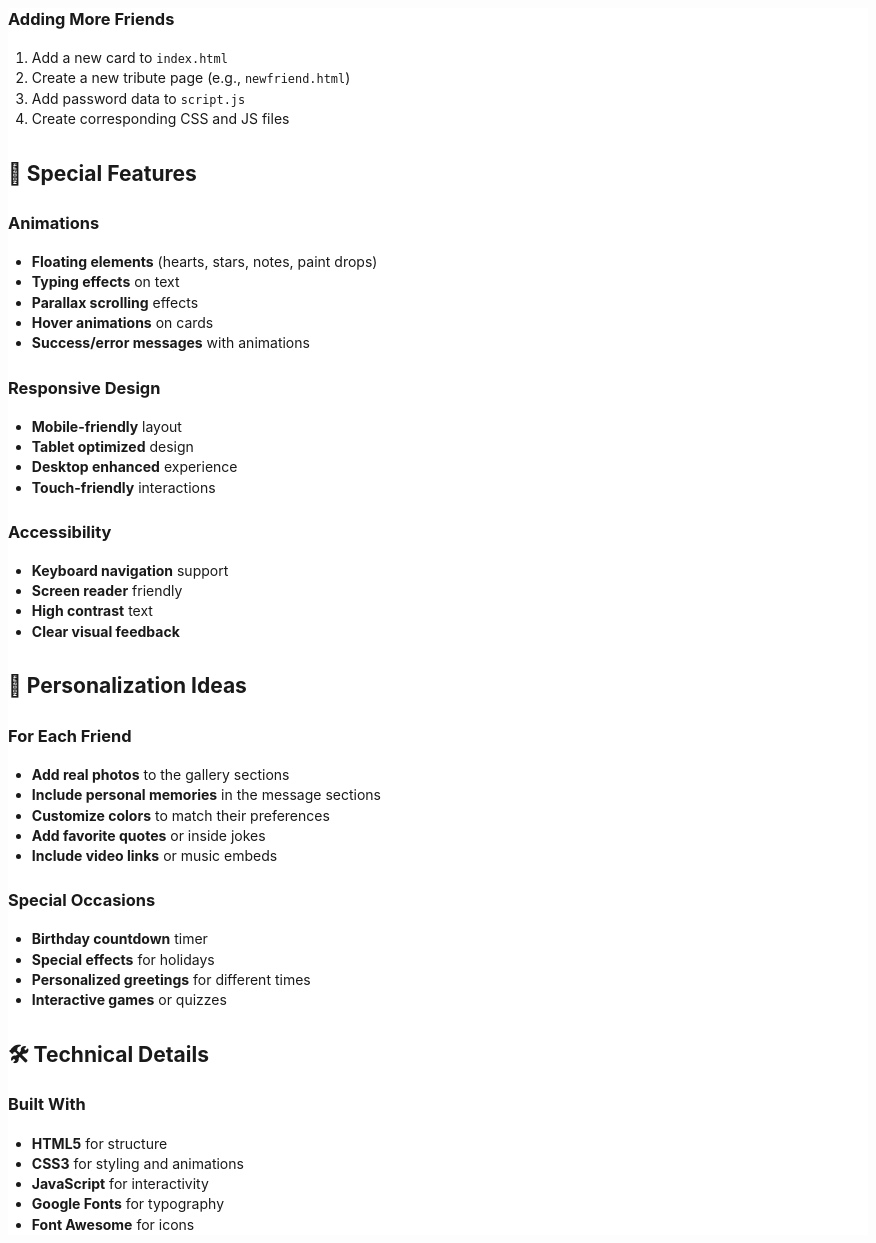 ### Adding More Friends
1. Add a new card to `index.html`
2. Create a new tribute page (e.g., `newfriend.html`)
3. Add password data to `script.js`
4. Create corresponding CSS and JS files

## 🌟 Special Features

### Animations
- **Floating elements** (hearts, stars, notes, paint drops)
- **Typing effects** on text
- **Parallax scrolling** effects
- **Hover animations** on cards
- **Success/error messages** with animations

### Responsive Design
- **Mobile-friendly** layout
- **Tablet optimized** design
- **Desktop enhanced** experience
- **Touch-friendly** interactions

### Accessibility
- **Keyboard navigation** support
- **Screen reader** friendly
- **High contrast** text
- **Clear visual feedback**

## 💝 Personalization Ideas

### For Each Friend
- **Add real photos** to the gallery sections
- **Include personal memories** in the message sections
- **Customize colors** to match their preferences
- **Add favorite quotes** or inside jokes
- **Include video links** or music embeds

### Special Occasions
- **Birthday countdown** timer
- **Special effects** for holidays
- **Personalized greetings** for different times
- **Interactive games** or quizzes

## 🛠️ Technical Details

### Built With
- **HTML5** for structure
- **CSS3** for styling and animations
- **JavaScript** for interactivity
- **Google Fonts** for typography
- **Font Awesome** for icons
